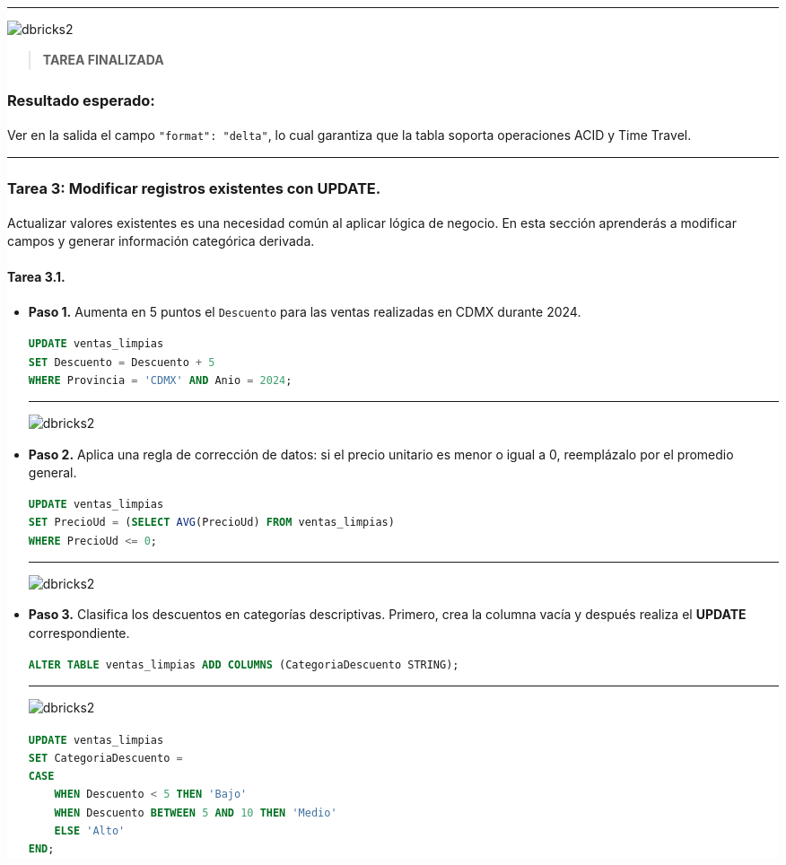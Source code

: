   ---
  
  ![dbricks2](/Custom_NETEC_DBRICKS-DA_INT-Priv/images/lab3/img1.png)

> **TAREA FINALIZADA**

### Resultado esperado:
Ver en la salida el campo `"format": "delta"`, lo cual garantiza que la tabla soporta operaciones ACID y Time Travel.

---

### Tarea 3: Modificar registros existentes con UPDATE.

Actualizar valores existentes es una necesidad común al aplicar lógica de negocio. En esta sección aprenderás a modificar campos y generar información categórica derivada.

#### Tarea 3.1.

- **Paso 1.** Aumenta en 5 puntos el `Descuento` para las ventas realizadas en CDMX durante 2024.

  ```sql
  UPDATE ventas_limpias
  SET Descuento = Descuento + 5
  WHERE Provincia = 'CDMX' AND Anio = 2024;
  ```
  
  ---
  
  ![dbricks2](/Custom_NETEC_DBRICKS-DA_INT-Priv/images/lab3/img2.png)


- **Paso 2.** Aplica una regla de corrección de datos: si el precio unitario es menor o igual a 0, reemplázalo por el promedio general.

  ```sql
  UPDATE ventas_limpias
  SET PrecioUd = (SELECT AVG(PrecioUd) FROM ventas_limpias)
  WHERE PrecioUd <= 0;
  ```
  
  ---
  
  ![dbricks2](/Custom_NETEC_DBRICKS-DA_INT-Priv/images/lab3/img3.png)

- **Paso 3.** Clasifica los descuentos en categorías descriptivas. Primero, crea la columna vacía y después realiza el **UPDATE** correspondiente.

  ```sql
  ALTER TABLE ventas_limpias ADD COLUMNS (CategoriaDescuento STRING);
  ```
  
  ---
  
  ![dbricks2](/Custom_NETEC_DBRICKS-DA_INT-Priv/images/lab3/img4.png)

  ```sql
  UPDATE ventas_limpias
  SET CategoriaDescuento = 
  CASE 
      WHEN Descuento < 5 THEN 'Bajo'
      WHEN Descuento BETWEEN 5 AND 10 THEN 'Medio'
      ELSE 'Alto'
  END;
  ```
  